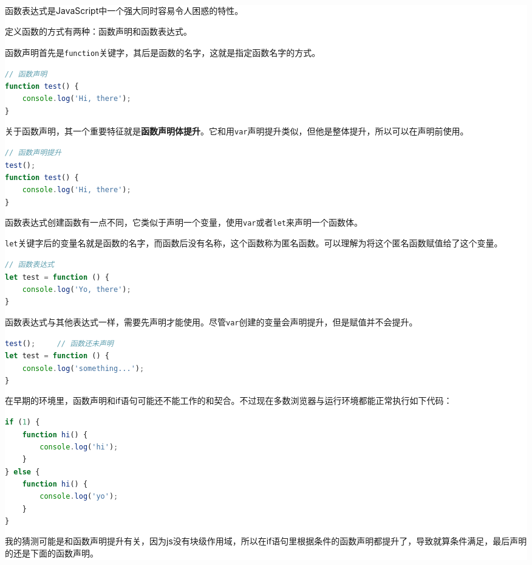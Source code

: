 函数表达式是JavaScript中一个强大同时容易令人困惑的特性。

定义函数的方式有两种：函数声明和函数表达式。

函数声明首先是`function`关键字，其后是函数的名字，这就是指定函数名字的方式。

```js
// 函数声明
function test() {
    console.log('Hi, there');
}
```

关于函数声明，其一个重要特征就是**函数声明体提升**。它和用`var`声明提升类似，但他是整体提升，所以可以在声明前使用。

```js
// 函数声明提升
test();
function test() {
    console.log('Hi, there');
}
```

函数表达式创建函数有一点不同，它类似于声明一个变量，使用`var`或者`let`来声明一个函数体。

`let`关键字后的变量名就是函数的名字，而函数后没有名称，这个函数称为匿名函数。可以理解为将这个匿名函数赋值给了这个变量。

```js
// 函数表达式
let test = function () {
    console.log('Yo, there');
}
```

函数表达式与其他表达式一样，需要先声明才能使用。尽管`var`创建的变量会声明提升，但是赋值并不会提升。

```js
test();		// 函数还未声明
let test = function () {
    console.log('something...');
}
```

在早期的环境里，函数声明和if语句可能还不能工作的和契合。不过现在多数浏览器与运行环境都能正常执行如下代码：

```js
if (1) {
    function hi() {
        console.log('hi');
    }
} else {
    function hi() {
        console.log('yo');
    }
}
```

我的猜测可能是和函数声明提升有关，因为js没有块级作用域，所以在if语句里根据条件的函数声明都提升了，导致就算条件满足，最后声明的还是下面的函数声明。
